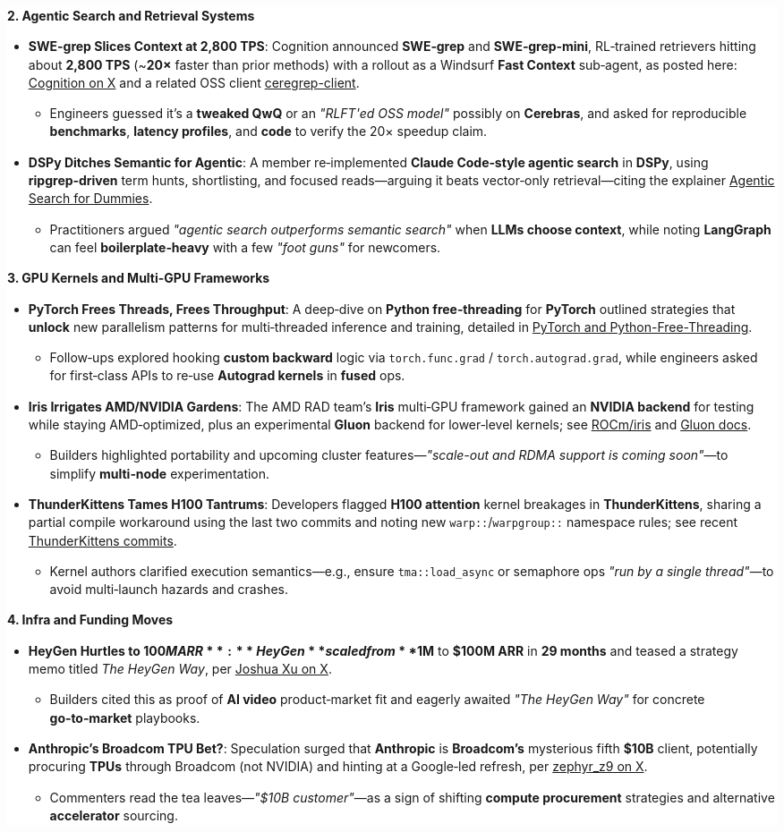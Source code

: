 
**2. Agentic Search and Retrieval Systems**

- **SWE-grep Slices Context at 2,800 TPS**: Cognition announced **SWE‑grep** and **SWE‑grep‑mini**, RL‑trained retrievers hitting about **2,800 TPS** (~**20×** faster than prior methods) with a rollout as a Windsurf **Fast Context** sub‑agent, as posted here: [Cognition on X](https://xcancel.com/cognition/status/1978867021669413252) and a related OSS client [ceregrep-client](https://github.com/Swarm-Code/ceregrep-client).
  - Engineers guessed it’s a **tweaked QwQ** or an *"RLFT'ed OSS model"* possibly on **Cerebras**, and asked for reproducible **benchmarks**, **latency profiles**, and **code** to verify the 20× speedup claim.

- **DSPy Ditches Semantic for Agentic**: A member re‑implemented **Claude Code‑style agentic search** in **DSPy**, using **ripgrep‑driven** term hunts, shortlisting, and focused reads—arguing it beats vector‑only retrieval—citing the explainer [Agentic Search for Dummies](https://benanderson.work/blog/agentic-search-for-dummies/).
  - Practitioners argued *"agentic search outperforms semantic search"* when **LLMs choose context**, while noting **LangGraph** can feel **boilerplate‑heavy** with a few *"foot guns"* for newcomers.


**3. GPU Kernels and Multi-GPU Frameworks**

- **PyTorch Frees Threads, Frees Throughput**: A deep‑dive on **Python free‑threading** for **PyTorch** outlined strategies that **unlock** new parallelism patterns for multi‑threaded inference and training, detailed in [PyTorch and Python-Free-Threading](https://trent.me/articles/pytorch-and-python-free-threading/).
  - Follow‑ups explored hooking **custom backward** logic via `torch.func.grad` / `torch.autograd.grad`, while engineers asked for first‑class APIs to re‑use **Autograd kernels** in **fused** ops.

- **Iris Irrigates AMD/NVIDIA Gardens**: The AMD RAD team’s **Iris** multi‑GPU framework gained an **NVIDIA backend** for testing while staying AMD‑optimized, plus an experimental **Gluon** backend for lower‑level kernels; see [ROCm/iris](https://github.com/ROCm/iris) and [Gluon docs](https://rocm.github.io/iris/reference/gluon/overview.html).
  - Builders highlighted portability and upcoming cluster features—*"scale-out and RDMA support is coming soon"*—to simplify **multi‑node** experimentation.

- **ThunderKittens Tames H100 Tantrums**: Developers flagged **H100 attention** kernel breakages in **ThunderKittens**, sharing a partial compile workaround using the last two commits and noting new `warp::`/`warpgroup::` namespace rules; see recent [ThunderKittens commits](https://github.com/aehmttw/ThunderKittens/commits/main).
  - Kernel authors clarified execution semantics—e.g., ensure `tma::load_async` or semaphore ops *"run by a single thread"*—to avoid multi‑launch hazards and crashes.


**4. Infra and Funding Moves**

- **HeyGen Hurtles to $100M ARR**: **HeyGen** scaled from **$1M** to **$100M ARR** in **29 months** and teased a strategy memo titled *The HeyGen Way*, per [Joshua Xu on X](https://xcancel.com/joshua_xu_/status/1978837985039888388).
  - Builders cited this as proof of **AI video** product‑market fit and eagerly awaited *"The HeyGen Way"* for concrete **go‑to‑market** playbooks.

- **Anthropic’s Broadcom TPU Bet?**: Speculation surged that **Anthropic** is **Broadcom’s** mysterious fifth **$10B** client, potentially procuring **TPUs** through Broadcom (not NVIDIA) and hinting at a Google‑led refresh, per [zephyr_z9 on X](https://xcancel.com/zephyr_z9/status/1978834774786445562).
  - Commenters read the tea leaves—*"$10B customer"*—as a sign of shifting **compute procurement** strategies and alternative **accelerator** sourcing.
